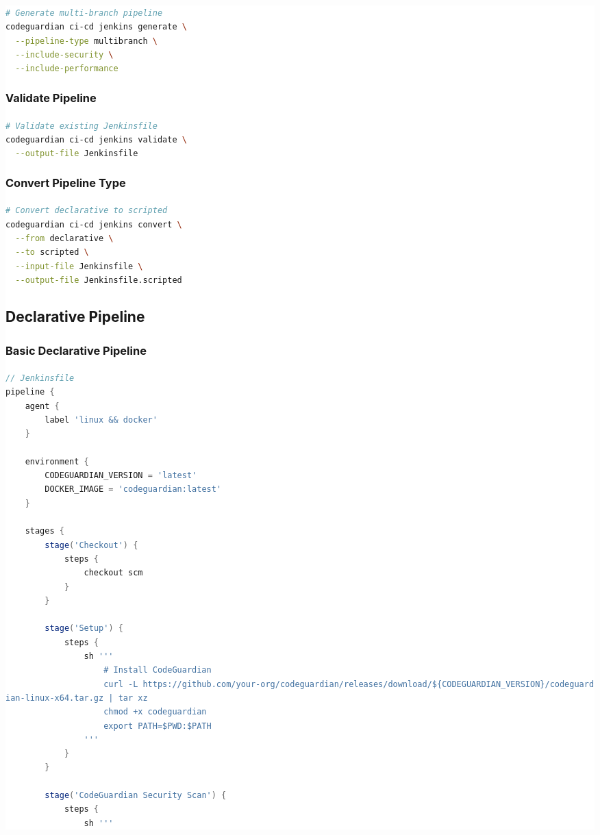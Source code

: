 ```bash
# Generate multi-branch pipeline
codeguardian ci-cd jenkins generate \
  --pipeline-type multibranch \
  --include-security \
  --include-performance
```

### Validate Pipeline

```bash
# Validate existing Jenkinsfile
codeguardian ci-cd jenkins validate \
  --output-file Jenkinsfile
```

### Convert Pipeline Type

```bash
# Convert declarative to scripted
codeguardian ci-cd jenkins convert \
  --from declarative \
  --to scripted \
  --input-file Jenkinsfile \
  --output-file Jenkinsfile.scripted
```

## Declarative Pipeline

### Basic Declarative Pipeline

```groovy
// Jenkinsfile
pipeline {
    agent {
        label 'linux && docker'
    }

    environment {
        CODEGUARDIAN_VERSION = 'latest'
        DOCKER_IMAGE = 'codeguardian:latest'
    }

    stages {
        stage('Checkout') {
            steps {
                checkout scm
            }
        }

        stage('Setup') {
            steps {
                sh '''
                    # Install CodeGuardian
                    curl -L https://github.com/your-org/codeguardian/releases/download/${CODEGUARDIAN_VERSION}/codeguardian-linux-x64.tar.gz | tar xz
                    chmod +x codeguardian
                    export PATH=$PWD:$PATH
                '''
            }
        }

        stage('CodeGuardian Security Scan') {
            steps {
                sh '''
```